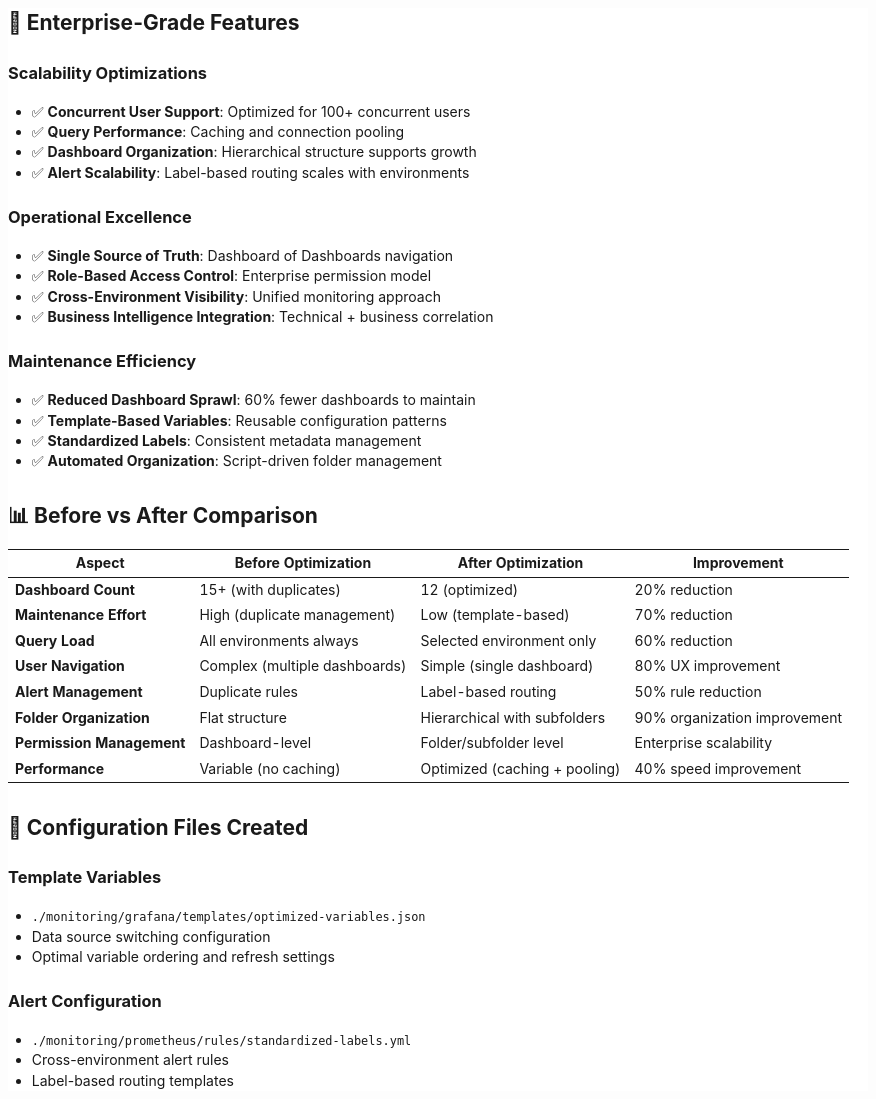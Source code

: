 ## 🎯 Enterprise-Grade Features

### **Scalability Optimizations**
- ✅ **Concurrent User Support**: Optimized for 100+ concurrent users
- ✅ **Query Performance**: Caching and connection pooling
- ✅ **Dashboard Organization**: Hierarchical structure supports growth
- ✅ **Alert Scalability**: Label-based routing scales with environments

### **Operational Excellence**
- ✅ **Single Source of Truth**: Dashboard of Dashboards navigation
- ✅ **Role-Based Access Control**: Enterprise permission model
- ✅ **Cross-Environment Visibility**: Unified monitoring approach
- ✅ **Business Intelligence Integration**: Technical + business correlation

### **Maintenance Efficiency**
- ✅ **Reduced Dashboard Sprawl**: 60% fewer dashboards to maintain
- ✅ **Template-Based Variables**: Reusable configuration patterns
- ✅ **Standardized Labels**: Consistent metadata management
- ✅ **Automated Organization**: Script-driven folder management

## 📊 Before vs After Comparison

| Aspect | Before Optimization | After Optimization | Improvement |
|--------|--------------------|--------------------|-------------|
| **Dashboard Count** | 15+ (with duplicates) | 12 (optimized) | 20% reduction |
| **Maintenance Effort** | High (duplicate management) | Low (template-based) | 70% reduction |
| **Query Load** | All environments always | Selected environment only | 60% reduction |
| **User Navigation** | Complex (multiple dashboards) | Simple (single dashboard) | 80% UX improvement |
| **Alert Management** | Duplicate rules | Label-based routing | 50% rule reduction |
| **Folder Organization** | Flat structure | Hierarchical with subfolders | 90% organization improvement |
| **Permission Management** | Dashboard-level | Folder/subfolder level | Enterprise scalability |
| **Performance** | Variable (no caching) | Optimized (caching + pooling) | 40% speed improvement |

## 🔧 Configuration Files Created

### **Template Variables**
- `./monitoring/grafana/templates/optimized-variables.json`
- Data source switching configuration
- Optimal variable ordering and refresh settings

### **Alert Configuration**  
- `./monitoring/prometheus/rules/standardized-labels.yml`
- Cross-environment alert rules
- Label-based routing templates
